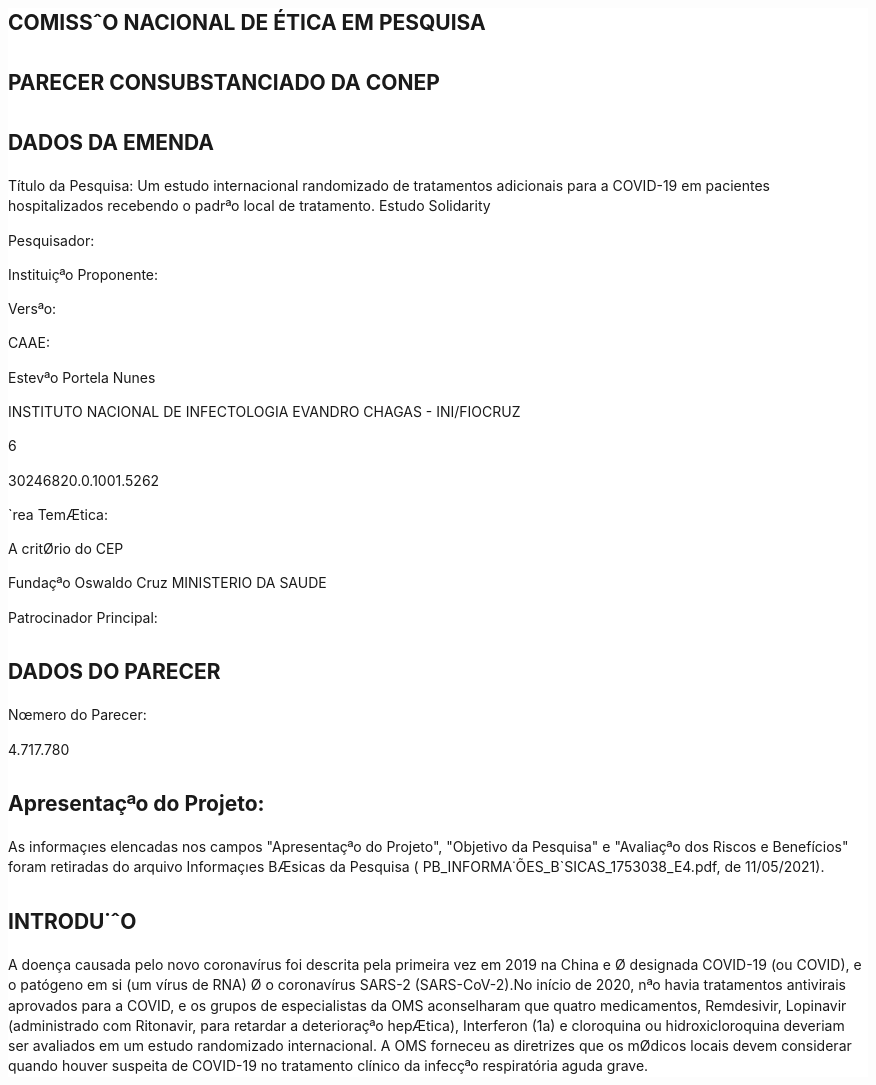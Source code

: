 ## COMISSˆO NACIONAL DE ÉTICA EM PESQUISA



## PARECER CONSUBSTANCIADO DA CONEP

## DADOS DA EMENDA

Título da Pesquisa: Um estudo internacional randomizado de tratamentos adicionais para a COVID-19 em pacientes hospitalizados recebendo o padrªo local de tratamento. Estudo Solidarity

Pesquisador:

Instituiçªo Proponente:

Versªo:

CAAE:

Estevªo Portela Nunes

INSTITUTO NACIONAL DE INFECTOLOGIA EVANDRO CHAGAS - INI/FIOCRUZ

6

30246820.0.1001.5262

`rea TemÆtica:

A critØrio do CEP

Fundaçªo Oswaldo Cruz MINISTERIO DA SAUDE

Patrocinador Principal:

## DADOS DO PARECER

Nœmero do Parecer:

4.717.780

## Apresentaçªo do Projeto:

As informaçıes elencadas nos campos "Apresentaçªo do Projeto", "Objetivo da Pesquisa" e "Avaliaçªo dos Riscos  e  Benefícios"  foram  retiradas  do  arquivo  Informaçıes  BÆsicas  da  Pesquisa ( PB\_INFORMA˙ÕES\_B`SICAS\_1753038\_E4.pdf,  de  11/05/2021).

## INTRODU˙ˆO

A doença causada pelo novo coronavírus foi descrita pela primeira vez em 2019 na China e Ø designada COVID-19 (ou COVID), e o patógeno em si (um vírus de RNA) Ø o coronavírus SARS-2 (SARS-CoV-2).No início de 2020, nªo havia tratamentos antivirais aprovados para a COVID, e os grupos de especialistas da OMS aconselharam que quatro medicamentos, Remdesivir, Lopinavir (administrado com Ritonavir, para retardar a deterioraçªo hepÆtica), Interferon (1a) e cloroquina ou hidroxicloroquina deveriam ser avaliados em um estudo randomizado internacional. A OMS forneceu as diretrizes que os mØdicos locais devem considerar quando houver suspeita de COVID-19 no tratamento clínico da infecçªo respiratória aguda grave.
